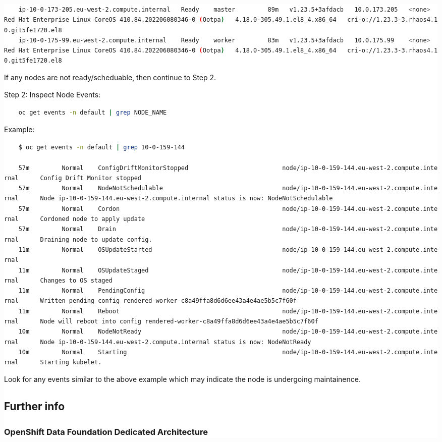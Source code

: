 ```bash
    ip-10-0-173-205.eu-west-2.compute.internal   Ready    master         89m   v1.23.5+3afdacb   10.0.173.205   <none>        Red Hat Enterprise Linux CoreOS 410.84.202206080346-0 (Ootpa)   4.18.0-305.49.1.el8_4.x86_64   cri-o://1.23.3-3.rhaos4.10.git5fe1720.el8
    ip-10-0-175-99.eu-west-2.compute.internal    Ready    worker         83m   v1.23.5+3afdacb   10.0.175.99    <none>        Red Hat Enterprise Linux CoreOS 410.84.202206080346-0 (Ootpa)   4.18.0-305.49.1.el8_4.x86_64   cri-o://1.23.3-3.rhaos4.10.git5fe1720.el8
```

If any nodes are not ready/scheduable, then continue to Step 2.

Step 2: Inspect Node Events:

```bash
    oc get events -n default | grep NODE_NAME
```

Example:

```bash
    $ oc get events -n default | grep 10-0-159-144

    57m         Normal    ConfigDriftMonitorStopped                          node/ip-10-0-159-144.eu-west-2.compute.internal      Config Drift Monitor stopped
    57m         Normal    NodeNotSchedulable                                 node/ip-10-0-159-144.eu-west-2.compute.internal      Node ip-10-0-159-144.eu-west-2.compute.internal status is now: NodeNotSchedulable
    57m         Normal    Cordon                                             node/ip-10-0-159-144.eu-west-2.compute.internal      Cordoned node to apply update
    57m         Normal    Drain                                              node/ip-10-0-159-144.eu-west-2.compute.internal      Draining node to update config.
    11m         Normal    OSUpdateStarted                                    node/ip-10-0-159-144.eu-west-2.compute.internal
    11m         Normal    OSUpdateStaged                                     node/ip-10-0-159-144.eu-west-2.compute.internal      Changes to OS staged
    11m         Normal    PendingConfig                                      node/ip-10-0-159-144.eu-west-2.compute.internal      Written pending config rendered-worker-c8a49ffa8d6d6ee43a4e4ae5b5c7f60f
    11m         Normal    Reboot                                             node/ip-10-0-159-144.eu-west-2.compute.internal      Node will reboot into config rendered-worker-c8a49ffa8d6d6ee43a4e4ae5b5c7f60f
    10m         Normal    NodeNotReady                                       node/ip-10-0-159-144.eu-west-2.compute.internal      Node ip-10-0-159-144.eu-west-2.compute.internal status is now: NodeNotReady
    10m         Normal    Starting                                           node/ip-10-0-159-144.eu-west-2.compute.internal      Starting kubelet.
```

Look for any events similar to the above example which may indicate the node
is undergoing maintainence.

## Further info

### OpenShift Data Foundation Dedicated Architecture
